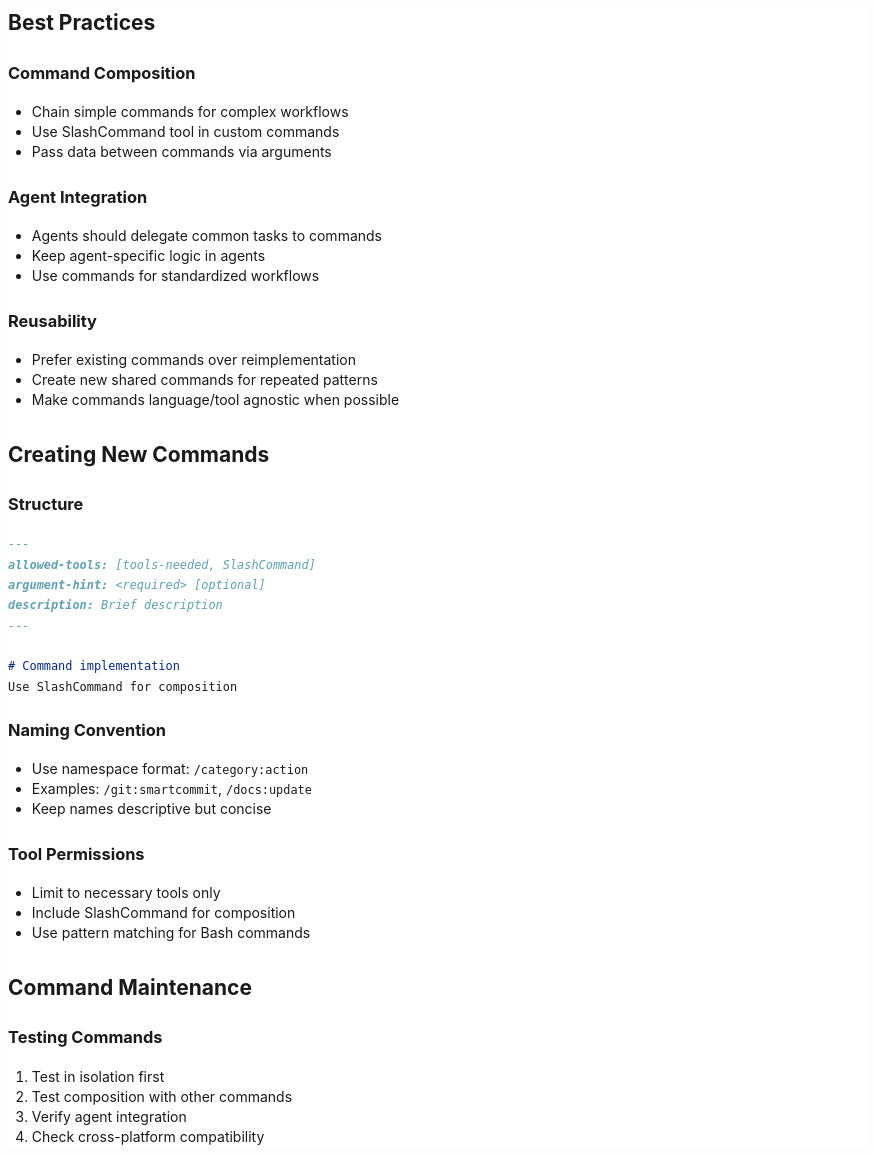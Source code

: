 ## Best Practices

### Command Composition
- Chain simple commands for complex workflows
- Use SlashCommand tool in custom commands
- Pass data between commands via arguments

### Agent Integration
- Agents should delegate common tasks to commands
- Keep agent-specific logic in agents
- Use commands for standardized workflows

### Reusability
- Prefer existing commands over reimplementation
- Create new shared commands for repeated patterns
- Make commands language/tool agnostic when possible

## Creating New Commands

### Structure
```markdown
---
allowed-tools: [tools-needed, SlashCommand]
argument-hint: <required> [optional]
description: Brief description
---

# Command implementation
Use SlashCommand for composition
```

### Naming Convention
- Use namespace format: `/category:action`
- Examples: `/git:smartcommit`, `/docs:update`
- Keep names descriptive but concise

### Tool Permissions
- Limit to necessary tools only
- Include SlashCommand for composition
- Use pattern matching for Bash commands

## Command Maintenance

### Testing Commands
1. Test in isolation first
2. Test composition with other commands
3. Verify agent integration
4. Check cross-platform compatibility
